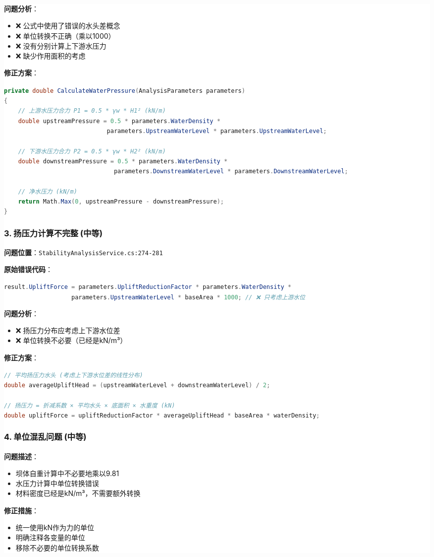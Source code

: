 **问题分析**：
- ❌ 公式中使用了错误的水头差概念
- ❌ 单位转换不正确（乘以1000）
- ❌ 没有分别计算上下游水压力
- ❌ 缺少作用面积的考虑

**修正方案**：
```csharp
private double CalculateWaterPressure(AnalysisParameters parameters)
{
    // 上游水压力合力 P1 = 0.5 * γw * H1² (kN/m)
    double upstreamPressure = 0.5 * parameters.WaterDensity * 
                             parameters.UpstreamWaterLevel * parameters.UpstreamWaterLevel;
    
    // 下游水压力合力 P2 = 0.5 * γw * H2² (kN/m)  
    double downstreamPressure = 0.5 * parameters.WaterDensity * 
                               parameters.DownstreamWaterLevel * parameters.DownstreamWaterLevel;
    
    // 净水压力 (kN/m)
    return Math.Max(0, upstreamPressure - downstreamPressure);
}
```

### 3. 扬压力计算不完整 (中等)

**问题位置**：`StabilityAnalysisService.cs:274-281`

**原始错误代码**：
```csharp
result.UpliftForce = parameters.UpliftReductionFactor * parameters.WaterDensity * 
                   parameters.UpstreamWaterLevel * baseArea * 1000; // ❌ 只考虑上游水位
```

**问题分析**：
- ❌ 扬压力分布应考虑上下游水位差
- ❌ 单位转换不必要（已经是kN/m³）

**修正方案**：
```csharp
// 平均扬压力水头 (考虑上下游水位差的线性分布)
double averageUpliftHead = (upstreamWaterLevel + downstreamWaterLevel) / 2;

// 扬压力 = 折减系数 × 平均水头 × 底面积 × 水重度 (kN)
double upliftForce = upliftReductionFactor * averageUpliftHead * baseArea * waterDensity;
```

### 4. 单位混乱问题 (中等)

**问题描述**：
- 坝体自重计算中不必要地乘以9.81
- 水压力计算中单位转换错误
- 材料密度已经是kN/m³，不需要额外转换

**修正措施**：
- 统一使用kN作为力的单位
- 明确注释各变量的单位
- 移除不必要的单位转换系数
